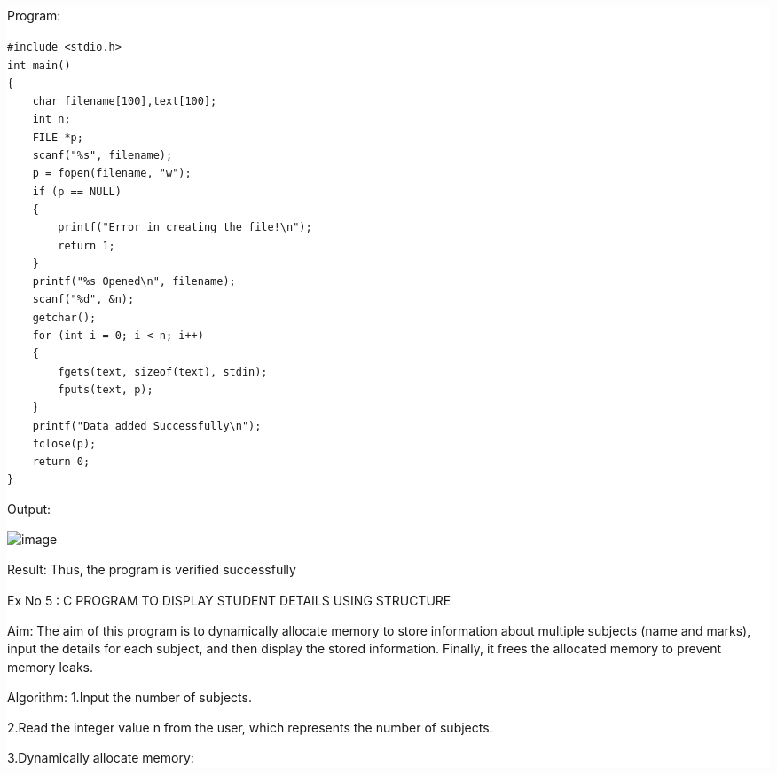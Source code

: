 Program:

```
#include <stdio.h>
int main() 
{
    char filename[100],text[100];
    int n;
    FILE *p;
    scanf("%s", filename);
    p = fopen(filename, "w");
    if (p == NULL) 
    {
        printf("Error in creating the file!\n");
        return 1;
    }
    printf("%s Opened\n", filename);
    scanf("%d", &n);
    getchar(); 
    for (int i = 0; i < n; i++) 
    {
        fgets(text, sizeof(text), stdin);
        fputs(text, p);
    }
    printf("Data added Successfully\n");
    fclose(p);
    return 0;
}
```






Output:


![image](https://github.com/user-attachments/assets/b34420e1-7ca9-4e25-a80c-f8f63b992036)

Result:
Thus, the program is verified successfully



Ex No 5 : C PROGRAM TO DISPLAY STUDENT DETAILS USING STRUCTURE

Aim:
The aim of this program is to dynamically allocate memory to store information about multiple subjects (name and marks), input the details for each subject, and then display the stored information. Finally, it frees the allocated memory to prevent memory leaks.

Algorithm:
1.Input the number of subjects.

2.Read the integer value n from the user, which represents the number of subjects.

3.Dynamically allocate memory:
